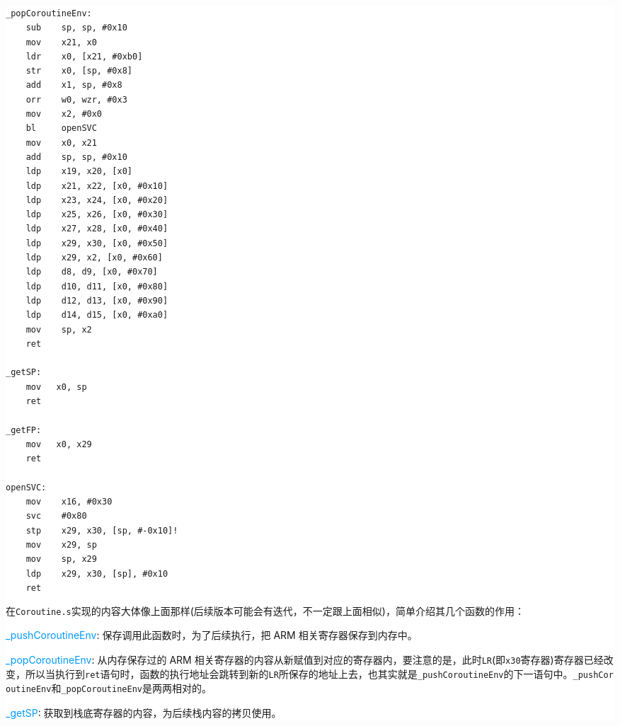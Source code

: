 ```ASM
_popCoroutineEnv:
    sub    sp, sp, #0x10
    mov    x21, x0
    ldr    x0, [x21, #0xb0]
    str    x0, [sp, #0x8]
    add    x1, sp, #0x8
    orr    w0, wzr, #0x3
    mov    x2, #0x0
    bl     openSVC
    mov    x0, x21
    add    sp, sp, #0x10
    ldp    x19, x20, [x0]
    ldp    x21, x22, [x0, #0x10]
    ldp    x23, x24, [x0, #0x20]
    ldp    x25, x26, [x0, #0x30]
    ldp    x27, x28, [x0, #0x40]
    ldp    x29, x30, [x0, #0x50]
    ldp    x29, x2, [x0, #0x60]
    ldp    d8, d9, [x0, #0x70]
    ldp    d10, d11, [x0, #0x80]
    ldp    d12, d13, [x0, #0x90]
    ldp    d14, d15, [x0, #0xa0]
    mov    sp, x2
    ret

_getSP:
    mov   x0, sp
    ret

_getFP:
    mov   x0, x29
    ret

openSVC:
    mov    x16, #0x30
    svc    #0x80
    stp    x29, x30, [sp, #-0x10]!
    mov    x29, sp
    mov    sp, x29
    ldp    x29, x30, [sp], #0x10
    ret
```  

在`Coroutine.s`实现的内容大体像上面那样(后续版本可能会有迭代，不一定跟上面相似)，简单介绍其几个函数的作用：  

<font color="#0099ff"> _pushCoroutineEnv</font>: 保存调用此函数时，为了后续执行，把 ARM 相关寄存器保存到内存中。  

<font color="#0099ff"> _popCoroutineEnv</font>: 从内存保存过的 ARM 相关寄存器的内容从新赋值到对应的寄存器内，要注意的是，此时`LR`(即`x30`寄存器)寄存器已经改变，所以当执行到`ret`语句时，函数的执行地址会跳转到新的`LR`所保存的地址上去，也其实就是`_pushCoroutineEnv`的下一语句中。`_pushCoroutineEnv`和`_popCoroutineEnv`是两两相对的。  

<font color="#0099ff"> _getSP</font>: 获取到栈底寄存器的内容，为后续栈内容的拷贝使用。  

